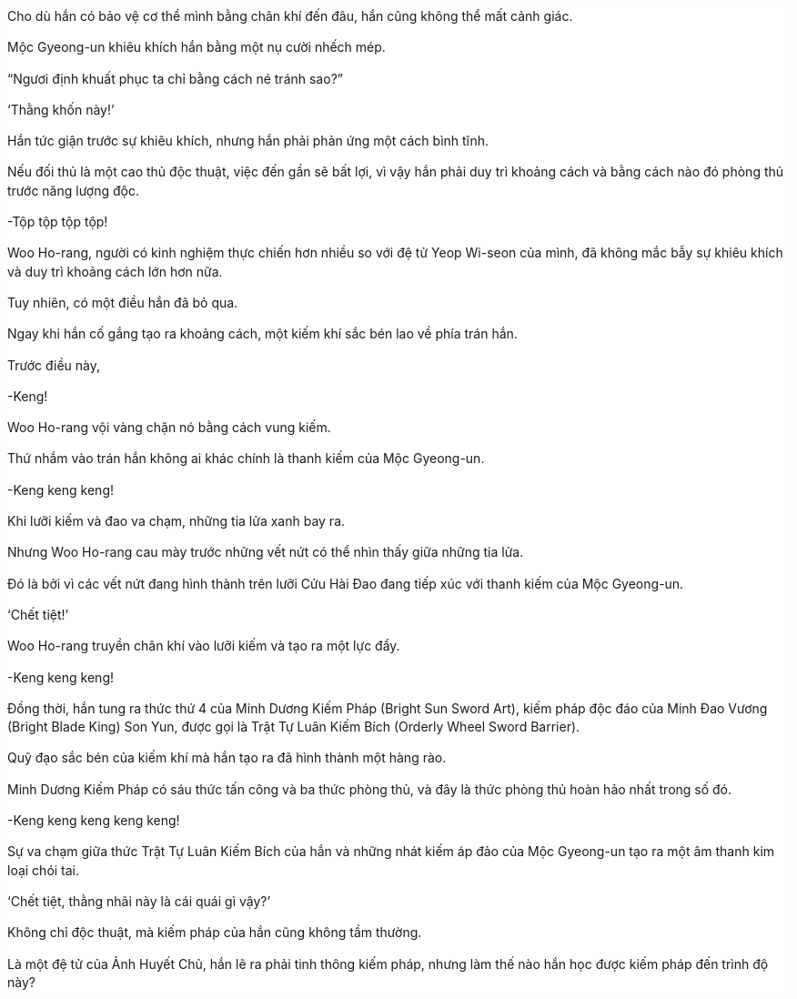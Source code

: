 Cho dù hắn có bảo vệ cơ thể mình bằng chân khí đến đâu, hắn cũng không thể mất cảnh giác.

Mộc Gyeong-un khiêu khích hắn bằng một nụ cười nhếch mép.

“Ngươi định khuất phục ta chỉ bằng cách né tránh sao?”

‘Thằng khốn này!’

Hắn tức giận trước sự khiêu khích, nhưng hắn phải phản ứng một cách bình tĩnh.

Nếu đối thủ là một cao thủ độc thuật, việc đến gần sẽ bất lợi, vì vậy hắn phải duy trì khoảng cách và bằng cách nào đó phòng thủ trước năng lượng độc.

-Tộp tộp tộp tộp!

Woo Ho-rang, người có kinh nghiệm thực chiến hơn nhiều so với đệ tử Yeop Wi-seon của mình, đã không mắc bẫy sự khiêu khích và duy trì khoảng cách lớn hơn nữa.

Tuy nhiên, có một điều hắn đã bỏ qua.

Ngay khi hắn cố gắng tạo ra khoảng cách, một kiếm khí sắc bén lao về phía trán hắn.

Trước điều này,

-Keng!

Woo Ho-rang vội vàng chặn nó bằng cách vung kiếm.

Thứ nhắm vào trán hắn không ai khác chính là thanh kiếm của Mộc Gyeong-un.

-Keng keng keng!

Khi lưỡi kiếm và đao va chạm, những tia lửa xanh bay ra.

Nhưng Woo Ho-rang cau mày trước những vết nứt có thể nhìn thấy giữa những tia lửa.

Đó là bởi vì các vết nứt đang hình thành trên lưỡi Cửu Hài Đao đang tiếp xúc với thanh kiếm của Mộc Gyeong-un.

‘Chết tiệt!’

Woo Ho-rang truyền chân khí vào lưỡi kiếm và tạo ra một lực đẩy.

-Keng keng keng!

Đồng thời, hắn tung ra thức thứ 4 của Minh Dương Kiếm Pháp (Bright Sun Sword Art), kiếm pháp độc đáo của Minh Đao Vương (Bright Blade King) Son Yun, được gọi là Trật Tự Luân Kiếm Bích (Orderly Wheel Sword Barrier).

Quỹ đạo sắc bén của kiếm khí mà hắn tạo ra đã hình thành một hàng rào.

Minh Dương Kiếm Pháp có sáu thức tấn công và ba thức phòng thủ, và đây là thức phòng thủ hoàn hảo nhất trong số đó.

-Keng keng keng keng keng!

Sự va chạm giữa thức Trật Tự Luân Kiếm Bích của hắn và những nhát kiếm áp đảo của Mộc Gyeong-un tạo ra một âm thanh kim loại chói tai.

‘Chết tiệt, thằng nhãi này là cái quái gì vậy?’

Không chỉ độc thuật, mà kiếm pháp của hắn cũng không tầm thường.

Là một đệ tử của Ảnh Huyết Chủ, hắn lẽ ra phải tinh thông kiếm pháp, nhưng làm thế nào hắn học được kiếm pháp đến trình độ này?
